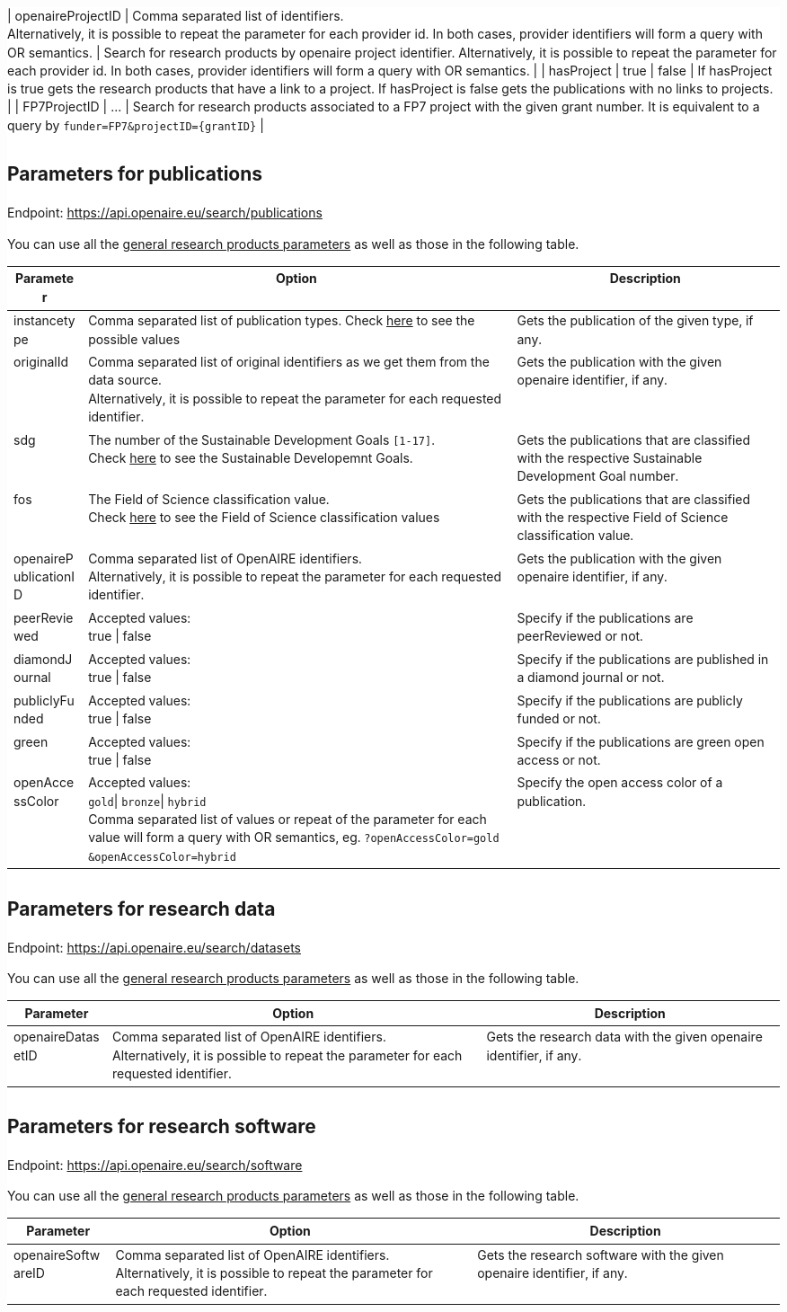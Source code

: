 | openaireProjectID | Comma separated list of identifiers.  <br/>Alternatively, it is possible to repeat the parameter for each provider id. In both cases, provider identifiers will form a query with OR semantics. | Search for research products by openaire project identifier. Alternatively, it is possible to repeat the parameter for each provider id. In both cases, provider identifiers will form a query with OR semantics. |
| hasProject | true \| false | If hasProject is true gets the research products that have a link to a project. If hasProject is false gets the publications with no links to projects. |
| FP7ProjectID | ... | Search for research products associated to a FP7 project with the given grant number. It is equivalent to a query by `funder=FP7&projectID={grantID}` |


## Parameters for publications

Endpoint: https://api.openaire.eu/search/publications

You can use all the [general research products parameters](#general-parameters) as well as those in the following table.

| Parameter | Option | Description |
| --- | --- | --- |
| instancetype | Comma separated list of publication types. Check [here](http://api.openaire.eu/vocabularies/dnet:publication_resource) to see the possible values | Gets the publication of the given type, if any. |
| originalId | Comma separated list of original identifiers as we get them from the data source.  <br/>Alternatively, it is possible to repeat the parameter for each requested identifier. | Gets the publication with the given openaire identifier, if any. |
| sdg | The number of the Sustainable Development Goals `[1-17]`.  <br/>Check [here](https://sdgs.un.org/goals) to see the Sustainable Developemnt Goals. | Gets the publications that are classified with the respective Sustainable Development Goal number. |
| fos | The Field of Science classification value.  <br/>Check [here](/resources/athenarc_fos_hierarchy.json) to see the Field of Science classification values | Gets the publications that are classified with the respective Field of Science classification value. |
| openairePublicationID | Comma separated list of OpenAIRE identifiers.  <br/>Alternatively, it is possible to repeat the parameter for each requested identifier. | Gets the publication with the given openaire identifier, if any. |
| peerReviewed  | Accepted values:  <br/>true \| false | Specify if the publications are peerReviewed or not. |
| diamondJournal  | Accepted values:  <br/>true \| false | Specify if the publications are published in a diamond journal or not. |
| publiclyFunded  | Accepted values:  <br/>true \| false | Specify if the publications are publicly funded or not. |
| green  | Accepted values:  <br/>true \| false | Specify if the publications are green open access or not. |
| openAccessColor  | Accepted values:  <br/>`gold`\| `bronze`\| `hybrid`  <br/>Comma separated list of values or repeat of the parameter for each value will form a query with OR semantics, eg. `?openAccessColor=gold&openAccessColor=hybrid` | Specify the open access color of a publication. |

## Parameters for research data

Endpoint: https://api.openaire.eu/search/datasets

You can use all the [general research products parameters](#general-parameters) as well as those in the following table.

| Parameter | Option | Description |
| --- | --- | --- |
| openaireDatasetID | Comma separated list of OpenAIRE identifiers.  <br/>Alternatively, it is possible to repeat the parameter for each requested identifier. | Gets the research data with the given openaire identifier, if any. |

## Parameters for research software

Endpoint: https://api.openaire.eu/search/software

You can use all the [general research products parameters](#general-parameters) as well as those in the following table.

| Parameter | Option | Description |
| --- | --- | --- |
| openaireSoftwareID | Comma separated list of OpenAIRE identifiers.  <br/>Alternatively, it is possible to repeat the parameter for each requested identifier. | Gets the research software with the given openaire identifier, if any. |
